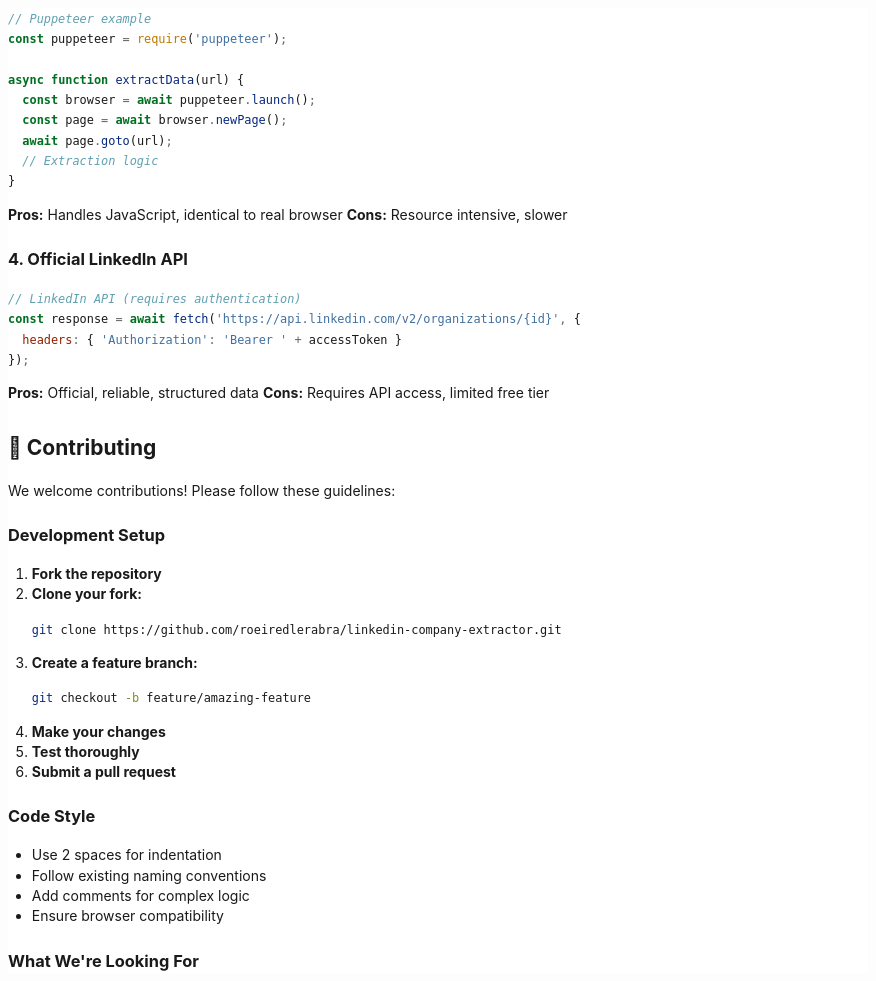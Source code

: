 ```javascript
// Puppeteer example
const puppeteer = require('puppeteer');

async function extractData(url) {
  const browser = await puppeteer.launch();
  const page = await browser.newPage();
  await page.goto(url);
  // Extraction logic
}
```

**Pros:** Handles JavaScript, identical to real browser
**Cons:** Resource intensive, slower

### 4. Official LinkedIn API

```javascript
// LinkedIn API (requires authentication)
const response = await fetch('https://api.linkedin.com/v2/organizations/{id}', {
  headers: { 'Authorization': 'Bearer ' + accessToken }
});
```

**Pros:** Official, reliable, structured data
**Cons:** Requires API access, limited free tier

## 🤝 Contributing

We welcome contributions! Please follow these guidelines:

### Development Setup

1. **Fork the repository**
2. **Clone your fork:**
   ```bash
   git clone https://github.com/roeiredlerabra/linkedin-company-extractor.git
   ```
3. **Create a feature branch:**
   ```bash
   git checkout -b feature/amazing-feature
   ```
4. **Make your changes**
5. **Test thoroughly**
6. **Submit a pull request**

### Code Style

- Use 2 spaces for indentation
- Follow existing naming conventions
- Add comments for complex logic
- Ensure browser compatibility

### What We're Looking For
